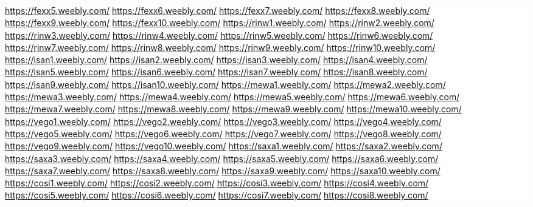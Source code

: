 <a href="https://fexx5.weebly.com/">https://fexx5.weebly.com/</a>
<a href="https://fexx6.weebly.com/">https://fexx6.weebly.com/</a>
<a href="https://fexx7.weebly.com/">https://fexx7.weebly.com/</a>
<a href="https://fexx8.weebly.com/">https://fexx8.weebly.com/</a>
<a href="https://fexx9.weebly.com/">https://fexx9.weebly.com/</a>
<a href="https://fexx10.weebly.com/">https://fexx10.weebly.com/</a>
<a href="https://rinw1.weebly.com/">https://rinw1.weebly.com/</a>
<a href="https://rinw2.weebly.com/">https://rinw2.weebly.com/</a>
<a href="https://rinw3.weebly.com/">https://rinw3.weebly.com/</a>
<a href="https://rinw4.weebly.com/">https://rinw4.weebly.com/</a>
<a href="https://rinw5.weebly.com/">https://rinw5.weebly.com/</a>
<a href="https://rinw6.weebly.com/">https://rinw6.weebly.com/</a>
<a href="https://rinw7.weebly.com/">https://rinw7.weebly.com/</a>
<a href="https://rinw8.weebly.com/">https://rinw8.weebly.com/</a>
<a href="https://rinw9.weebly.com/">https://rinw9.weebly.com/</a>
<a href="https://rinw10.weebly.com/">https://rinw10.weebly.com/</a>
<a href="https://isan1.weebly.com/">https://isan1.weebly.com/</a>
<a href="https://isan2.weebly.com/">https://isan2.weebly.com/</a>
<a href="https://isan3.weebly.com/">https://isan3.weebly.com/</a>
<a href="https://isan4.weebly.com/">https://isan4.weebly.com/</a>
<a href="https://isan5.weebly.com/">https://isan5.weebly.com/</a>
<a href="https://isan6.weebly.com/">https://isan6.weebly.com/</a>
<a href="https://isan7.weebly.com/">https://isan7.weebly.com/</a>
<a href="https://isan8.weebly.com/">https://isan8.weebly.com/</a>
<a href="https://isan9.weebly.com/">https://isan9.weebly.com/</a>
<a href="https://isan10.weebly.com/">https://isan10.weebly.com/</a>
<a href="https://mewa1.weebly.com/">https://mewa1.weebly.com/</a>
<a href="https://mewa2.weebly.com/">https://mewa2.weebly.com/</a>
<a href="https://mewa3.weebly.com/">https://mewa3.weebly.com/</a>
<a href="https://mewa4.weebly.com/">https://mewa4.weebly.com/</a>
<a href="https://mewa5.weebly.com/">https://mewa5.weebly.com/</a>
<a href="https://mewa6.weebly.com/">https://mewa6.weebly.com/</a>
<a href="https://mewa7.weebly.com/">https://mewa7.weebly.com/</a>
<a href="https://mewa8.weebly.com/">https://mewa8.weebly.com/</a>
<a href="https://mewa9.weebly.com/">https://mewa9.weebly.com/</a>
<a href="https://mewa10.weebly.com/">https://mewa10.weebly.com/</a>
<a href="https://vego1.weebly.com/">https://vego1.weebly.com/</a>
<a href="https://vego2.weebly.com/">https://vego2.weebly.com/</a>
<a href="https://vego3.weebly.com/">https://vego3.weebly.com/</a>
<a href="https://vego4.weebly.com/">https://vego4.weebly.com/</a>
<a href="https://vego5.weebly.com/">https://vego5.weebly.com/</a>
<a href="https://vego6.weebly.com/">https://vego6.weebly.com/</a>
<a href="https://vego7.weebly.com/">https://vego7.weebly.com/</a>
<a href="https://vego8.weebly.com/">https://vego8.weebly.com/</a>
<a href="https://vego9.weebly.com/">https://vego9.weebly.com/</a>
<a href="https://vego10.weebly.com/">https://vego10.weebly.com/</a>
<a href="https://saxa1.weebly.com/">https://saxa1.weebly.com/</a>
<a href="https://saxa2.weebly.com/">https://saxa2.weebly.com/</a>
<a href="https://saxa3.weebly.com/">https://saxa3.weebly.com/</a>
<a href="https://saxa4.weebly.com/">https://saxa4.weebly.com/</a>
<a href="https://saxa5.weebly.com/">https://saxa5.weebly.com/</a>
<a href="https://saxa6.weebly.com/">https://saxa6.weebly.com/</a>
<a href="https://saxa7.weebly.com/">https://saxa7.weebly.com/</a>
<a href="https://saxa8.weebly.com/">https://saxa8.weebly.com/</a>
<a href="https://saxa9.weebly.com/">https://saxa9.weebly.com/</a>
<a href="https://saxa10.weebly.com/">https://saxa10.weebly.com/</a>
<a href="https://cosi1.weebly.com/">https://cosi1.weebly.com/</a>
<a href="https://cosi2.weebly.com/">https://cosi2.weebly.com/</a>
<a href="https://cosi3.weebly.com/">https://cosi3.weebly.com/</a>
<a href="https://cosi4.weebly.com/">https://cosi4.weebly.com/</a>
<a href="https://cosi5.weebly.com/">https://cosi5.weebly.com/</a>
<a href="https://cosi6.weebly.com/">https://cosi6.weebly.com/</a>
<a href="https://cosi7.weebly.com/">https://cosi7.weebly.com/</a>
<a href="https://cosi8.weebly.com/">https://cosi8.weebly.com/</a>